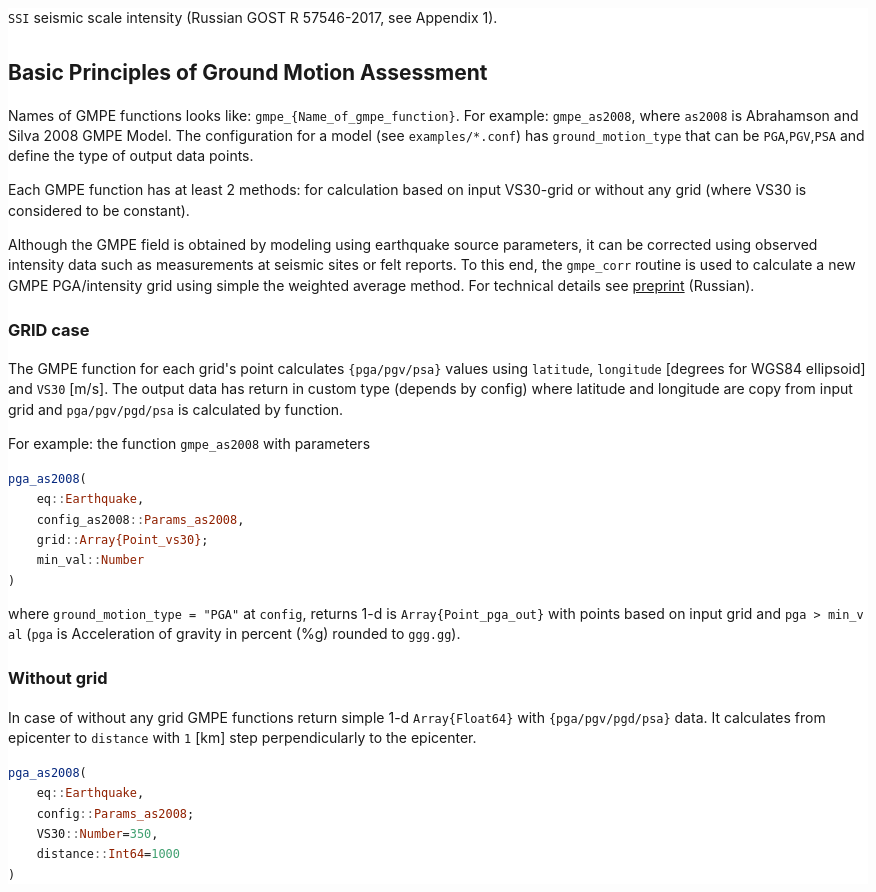 `SSI` seismic scale intensity (Russian GOST R 57546-2017, see Appendix 1).

## Basic Principles of Ground Motion Assessment

Names of GMPE functions looks like: `gmpe_{Name_of_gmpe_function}`. For
example: `gmpe_as2008`, where `as2008` is Abrahamson and Silva 2008 GMPE Model.
The configuration for a model (see `examples/*.conf`) has `ground_motion_type`
that can be `PGA`,`PGV`,`PSA` and define the type of output data points.

Each GMPE function has at least 2 methods: for calculation based on input
VS30-grid or without any grid (where VS30 is considered to be constant).

Although the GMPE field is obtained by modeling using earthquake source
parameters, it can be corrected using observed intensity data such as
measurements at seismic sites or felt reports. To this end, the `gmpe_corr`
routine is used to calculate a new GMPE PGA/intensity grid using simple the
weighted average method. For technical details see
[preprint](https://preprints.ru/article/1013) (Russian).

### GRID case

The GMPE function for each grid's point calculates `{pga/pgv/psa}` values using
`latitude`, `longitude` [degrees for WGS84 ellipsoid] and `VS30` [m/s]. The
output data has return in custom type (depends by config) where latitude and
longitude are copy from input grid and `pga/pgv/pgd/psa` is calculated by
function.

For example: the function `gmpe_as2008` with parameters

```julia
pga_as2008(
    eq::Earthquake,
    config_as2008::Params_as2008,
    grid::Array{Point_vs30};
    min_val::Number
)
```

where `ground_motion_type = "PGA"` at `config`, returns 1-d is
`Array{Point_pga_out}` with points based on input grid and `pga > min_val`
(`pga` is Acceleration of gravity in percent (%g) rounded to `ggg.gg`).

### Without grid

In case of without any grid GMPE functions return simple 1-d `Array{Float64}`
with `{pga/pgv/pgd/psa}` data. It calculates from epicenter to `distance` with
`1` [km] step perpendicularly to the epicenter.

```julia
pga_as2008(
    eq::Earthquake,
    config::Params_as2008;
    VS30::Number=350,
    distance::Int64=1000
)
```
